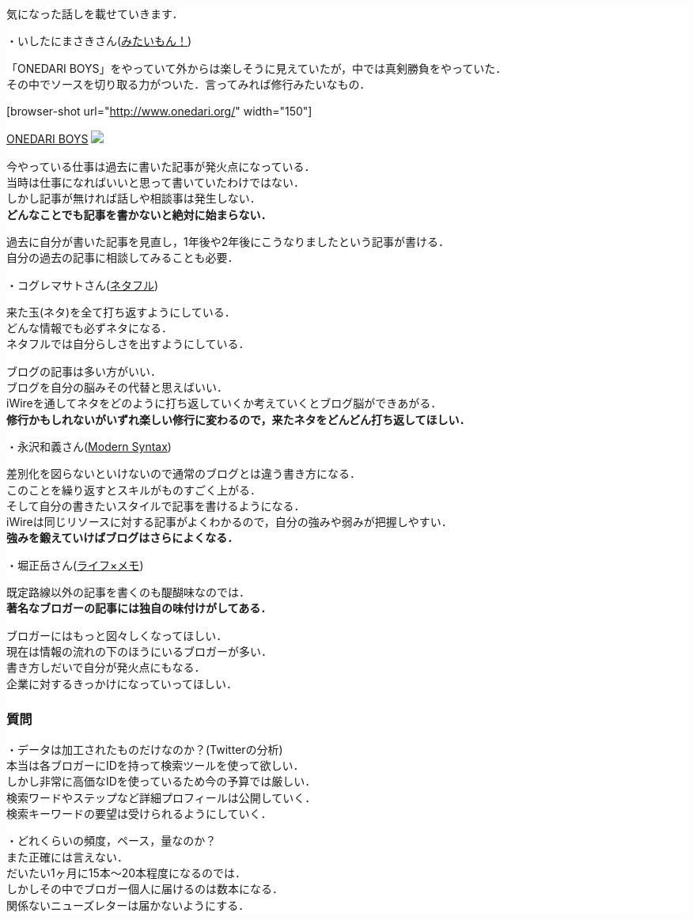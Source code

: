 気になった話しを載せていきます．

・いしたにまさきさん([みたいもん！](http://mitaimon.cocolog-nifty.com/))

「ONEDARI BOYS」をやっていて外からは楽しそうに見えていたが，中では真剣勝負をやっていた．  
その中でソースを切り取る力がついた．言ってみれば修行みたいなもの．

\[browser-shot url="http://www.onedari.org/" width="150"\]

[ONEDARI BOYS](http://www.onedari.org/) [![](http://b.hatena.ne.jp/entry/image/http://www.onedari.org/)](http://b.hatena.ne.jp/entry/http://www.onedari.org/)

今やっている仕事は過去に書いた記事が発火点になっている．  
当時は仕事になればいいと思って書いていたわけではない．  
しかし記事が無ければ話しや相談事は発生しない．  
**どんなことでも記事を書かないと絶対に始まらない．**

過去に自分が書いた記事を見直し，1年後や2年後にこうなりましたという記事が書ける．  
自分の過去の記事に相談してみることも必要．

・コグレマサトさん([ネタフル](http://netafull.net/))

来た玉(ネタ)を全て打ち返すようにしている．  
どんな情報でも必ずネタになる．  
ネタフルでは自分らしさを出すようにしている．

ブログの記事は多い方がいい．  
ブログを自分の脳みその代替と思えばいい．  
iWireを通してネタをどのように打ち返していくか考えていくとブログ脳ができあがる．  
**修行かもしれないがいずれ楽しい修行に変わるので，来たネタをどんどん打ち返してほしい．**

・永沢和義さん([Modern Syntax](http://www.aivy.co.jp/BLOG_TEST/nagasawa/))

差別化を図らないといけないので通常のブログとは違う書き方になる．  
このことを繰り返すとスキルがものすごく上がる．  
そして自分の書きたいスタイルで記事を書けるようになる．  
iWireは同じリソースに対する記事がよくわかるので，自分の強みや弱みが把握しやすい．  
**強みを鍛えていけばブログはさらによくなる．**

・堀正岳さん([ライフ×メモ](http://lifememo.jp/))

既定路線以外の記事を書くのも醍醐味なのでは．  
**著名なブロガーの記事には独自の味付けがしてある．**

ブロガーにはもっと図々しくなってほしい．  
現在は情報の流れの下のほうにいるブロガーが多い．  
書き方しだいで自分が発火点にもなる．  
企業に対するきっかけになっていってほしい．

### 質問

・データは加工されたものだけなのか？(Twitterの分析)  
本当は各ブロガーにIDを持って検索ツールを使って欲しい．  
しかし非常に高価なIDを使っているため今の予算では厳しい．  
検索ワードやステップなど詳細プロフィールは公開していく．  
検索キーワードの要望は受けられるようにしていく．

・どれくらいの頻度，ペース，量なのか？  
また正確には言えない．  
だいたい1ヶ月に15本～20本程度になるのでは．  
しかしその中でブロガー個人に届けるのは数本になる．  
関係ないニューズレターは届かないようにする．

